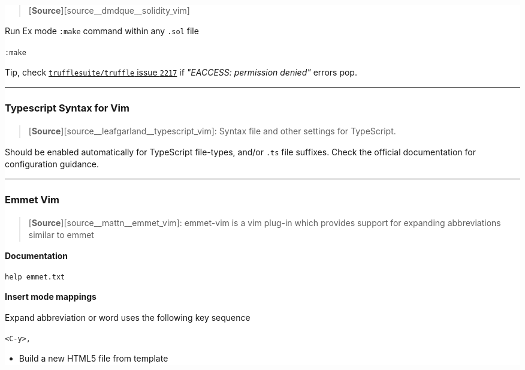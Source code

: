 
> [**Source**][source__dmdque__solidity_vim]


Run Ex mode `:make` command within any `.sol` file


```vim
:make
```


Tip, check [`trufflesuite/truffle` issue `2217`](https://github.com/trufflesuite/truffle/issues/2217) if _"EACCESS: permission denied"_ errors pop.


---


### Typescript Syntax for Vim
[heading__typescript_syntax_for_vim]:
  #typescript-syntax-for-vim
  "Syntax file and other settings for TypeScript"


> [**Source**][source__leafgarland__typescript_vim]: Syntax file and other settings for TypeScript.


Should be enabled automatically for TypeScript file-types, and/or `.ts` file suffixes. Check the official documentation for configuration guidance.


---


### Emmet Vim
[heading__emmet_vim]:
  #emmet-vim
  "emmet-vim is a vim plug-in which provides support for expanding abbreviations similar to emmet"


> [**Source**][source__mattn__emmet_vim]: emmet-vim is a vim plug-in which provides support for expanding abbreviations similar to emmet


**Documentation**


```Vim
help emmet.txt
```


**Insert mode mappings**


Expand abbreviation or word uses the following key sequence


```Vim
<C-y>,
```


- Build a new HTML5 file from template


[heading__vim_go]: #vim-go
[heading__rust_vim]: #rust-vim